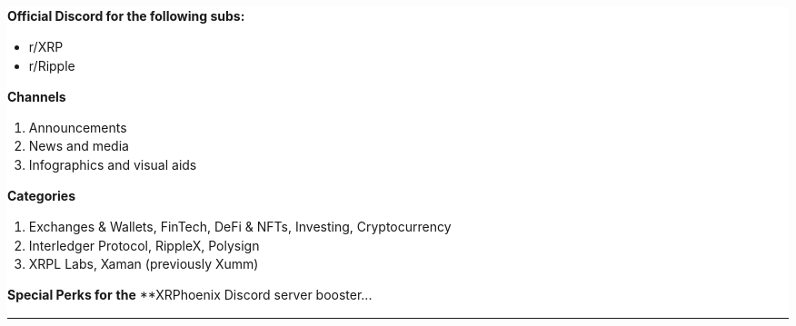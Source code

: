 
**Official Discord for the following subs:**

* r/XRP
* r/Ripple

**Channels**

1. Announcements
2. News and media
3. ​Infographics and visual aids

**Categories**

1. Exchanges & Wallets, FinTech, DeFi & NFTs, Investing, Cryptocurrency
2. Interledger Protocol, RippleX, Polysign
3. XRPL Labs, Xaman (previously Xumm)



**Special Perks for** **the** **XRPhoenix Discord server booster...

---

